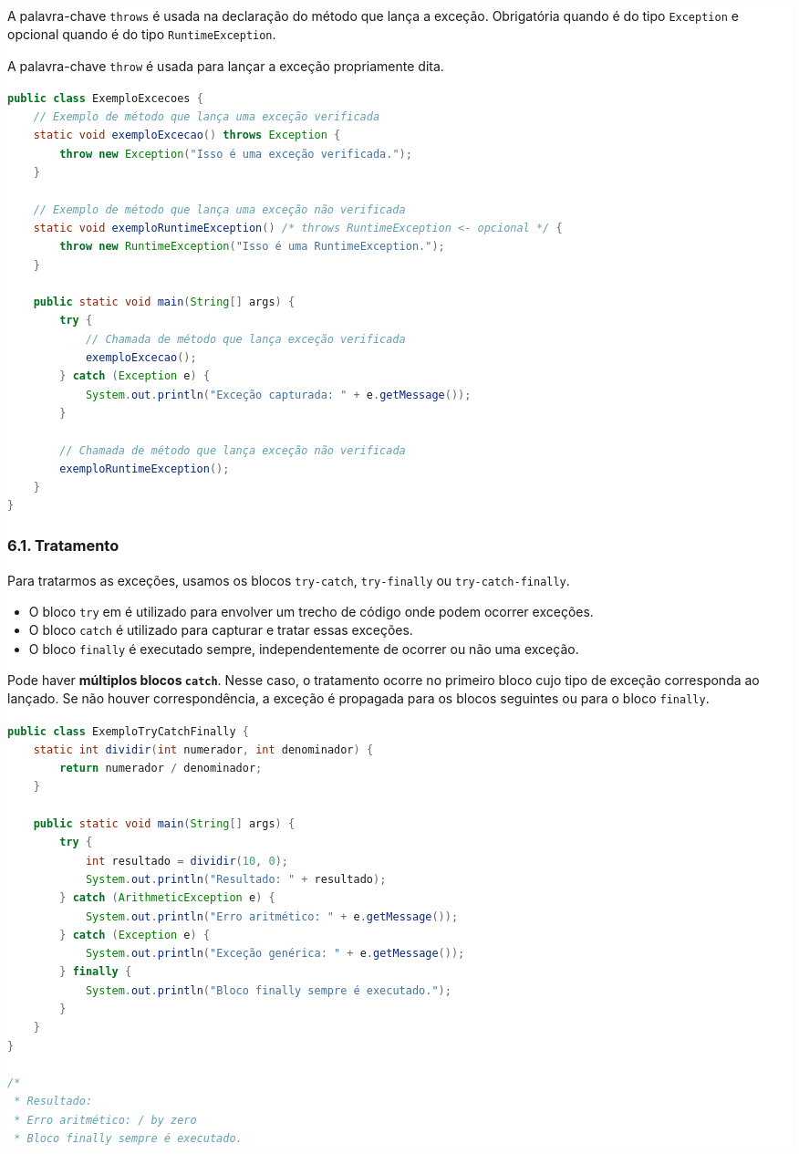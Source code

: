 A palavra-chave `throws` é usada na declaração do método que lança a exceção. Obrigatória quando é do tipo `Exception` e opcional quando é do tipo `RuntimeException`.

A palavra-chave `throw` é usada para lançar a exceção propriamente dita.

```java
public class ExemploExcecoes {
    // Exemplo de método que lança uma exceção verificada
    static void exemploExcecao() throws Exception {
        throw new Exception("Isso é uma exceção verificada.");
    }

    // Exemplo de método que lança uma exceção não verificada
    static void exemploRuntimeException() /* throws RuntimeException <- opcional */ {
        throw new RuntimeException("Isso é uma RuntimeException.");
    }

    public static void main(String[] args) {
        try {
            // Chamada de método que lança exceção verificada
            exemploExcecao();
        } catch (Exception e) {
            System.out.println("Exceção capturada: " + e.getMessage());
        }

        // Chamada de método que lança exceção não verificada
        exemploRuntimeException();
    }
}
```

### 6.1. Tratamento

Para tratarmos as exceções, usamos os blocos `try-catch`, `try-finally` ou `try-catch-finally`.

- O bloco `try` em é utilizado para envolver um trecho de código onde podem ocorrer exceções.
- O bloco `catch` é utilizado para capturar e tratar essas exceções.
- O bloco `finally` é executado sempre, independentemente de ocorrer ou não uma exceção.

Pode haver **múltiplos blocos `catch`**. Nesse caso, o tratamento ocorre no primeiro bloco cujo tipo de exceção corresponda ao lançado. Se não houver correspondência, a exceção é propagada para os blocos seguintes ou para o bloco `finally`.

```java
public class ExemploTryCatchFinally {
    static int dividir(int numerador, int denominador) {
        return numerador / denominador;
    }

    public static void main(String[] args) {
        try {
            int resultado = dividir(10, 0);
            System.out.println("Resultado: " + resultado);
        } catch (ArithmeticException e) {
            System.out.println("Erro aritmético: " + e.getMessage());
        } catch (Exception e) {
            System.out.println("Exceção genérica: " + e.getMessage());
        } finally {
            System.out.println("Bloco finally sempre é executado.");
        }
    }
}

/*
 * Resultado:
 * Erro aritmético: / by zero
 * Bloco finally sempre é executado.
```